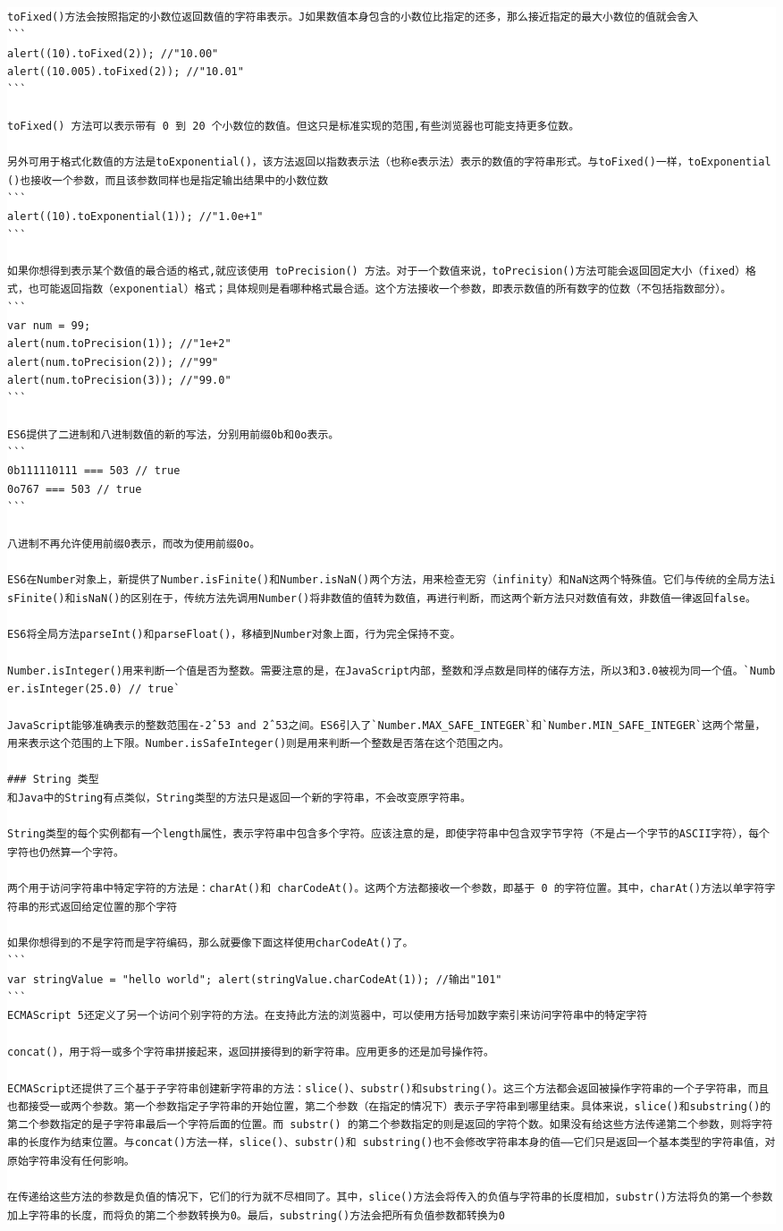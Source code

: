 ````
toFixed()方法会按照指定的小数位返回数值的字符串表示。J如果数值本身包含的小数位比指定的还多，那么接近指定的最大小数位的值就会舍入
```
alert((10).toFixed(2)); //"10.00"
alert((10.005).toFixed(2)); //"10.01"
```

toFixed() 方法可以表示带有 0 到 20 个小数位的数值。但这只是标准实现的范围,有些浏览器也可能支持更多位数。

另外可用于格式化数值的方法是toExponential()，该方法返回以指数表示法（也称e表示法）表示的数值的字符串形式。与toFixed()一样，toExponential()也接收一个参数，而且该参数同样也是指定输出结果中的小数位数
```
alert((10).toExponential(1)); //"1.0e+1"
```

如果你想得到表示某个数值的最合适的格式,就应该使用 toPrecision() 方法。对于一个数值来说，toPrecision()方法可能会返回固定大小（fixed）格式，也可能返回指数（exponential）格式；具体规则是看哪种格式最合适。这个方法接收一个参数，即表示数值的所有数字的位数（不包括指数部分）。
```
var num = 99;
alert(num.toPrecision(1)); //"1e+2"
alert(num.toPrecision(2)); //"99"
alert(num.toPrecision(3)); //"99.0"
```

ES6提供了二进制和八进制数值的新的写法，分别用前缀0b和0o表示。
```
0b111110111 === 503 // true
0o767 === 503 // true
```

八进制不再允许使用前缀0表示，而改为使用前缀0o。

ES6在Number对象上，新提供了Number.isFinite()和Number.isNaN()两个方法，用来检查无穷（infinity）和NaN这两个特殊值。它们与传统的全局方法isFinite()和isNaN()的区别在于，传统方法先调用Number()将非数值的值转为数值，再进行判断，而这两个新方法只对数值有效，非数值一律返回false。

ES6将全局方法parseInt()和parseFloat()，移植到Number对象上面，行为完全保持不变。

Number.isInteger()用来判断一个值是否为整数。需要注意的是，在JavaScript内部，整数和浮点数是同样的储存方法，所以3和3.0被视为同一个值。`Number.isInteger(25.0) // true`

JavaScript能够准确表示的整数范围在-2ˆ53 and 2ˆ53之间。ES6引入了`Number.MAX_SAFE_INTEGER`和`Number.MIN_SAFE_INTEGER`这两个常量，用来表示这个范围的上下限。Number.isSafeInteger()则是用来判断一个整数是否落在这个范围之内。

### String 类型
和Java中的String有点类似，String类型的方法只是返回一个新的字符串，不会改变原字符串。

String类型的每个实例都有一个length属性，表示字符串中包含多个字符。应该注意的是，即使字符串中包含双字节字符（不是占一个字节的ASCII字符），每个字符也仍然算一个字符。

两个用于访问字符串中特定字符的方法是：charAt()和 charCodeAt()。这两个方法都接收一个参数，即基于 0 的字符位置。其中，charAt()方法以单字符字符串的形式返回给定位置的那个字符

如果你想得到的不是字符而是字符编码，那么就要像下面这样使用charCodeAt()了。
```
var stringValue = "hello world"; alert(stringValue.charCodeAt(1)); //输出"101"
```
ECMAScript 5还定义了另一个访问个别字符的方法。在支持此方法的浏览器中，可以使用方括号加数字索引来访问字符串中的特定字符

concat()，用于将一或多个字符串拼接起来，返回拼接得到的新字符串。应用更多的还是加号操作符。

ECMAScript还提供了三个基于子字符串创建新字符串的方法：slice()、substr()和substring()。这三个方法都会返回被操作字符串的一个子字符串，而且也都接受一或两个参数。第一个参数指定子字符串的开始位置，第二个参数（在指定的情况下）表示子字符串到哪里结束。具体来说，slice()和substring()的第二个参数指定的是子字符串最后一个字符后面的位置。而 substr() 的第二个参数指定的则是返回的字符个数。如果没有给这些方法传递第二个参数，则将字符串的长度作为结束位置。与concat()方法一样，slice()、substr()和 substring()也不会修改字符串本身的值——它们只是返回一个基本类型的字符串值，对原始字符串没有任何影响。

在传递给这些方法的参数是负值的情况下，它们的行为就不尽相同了。其中，slice()方法会将传入的负值与字符串的长度相加，substr()方法将负的第一个参数加上字符串的长度，而将负的第二个参数转换为0。最后，substring()方法会把所有负值参数都转换为0
````